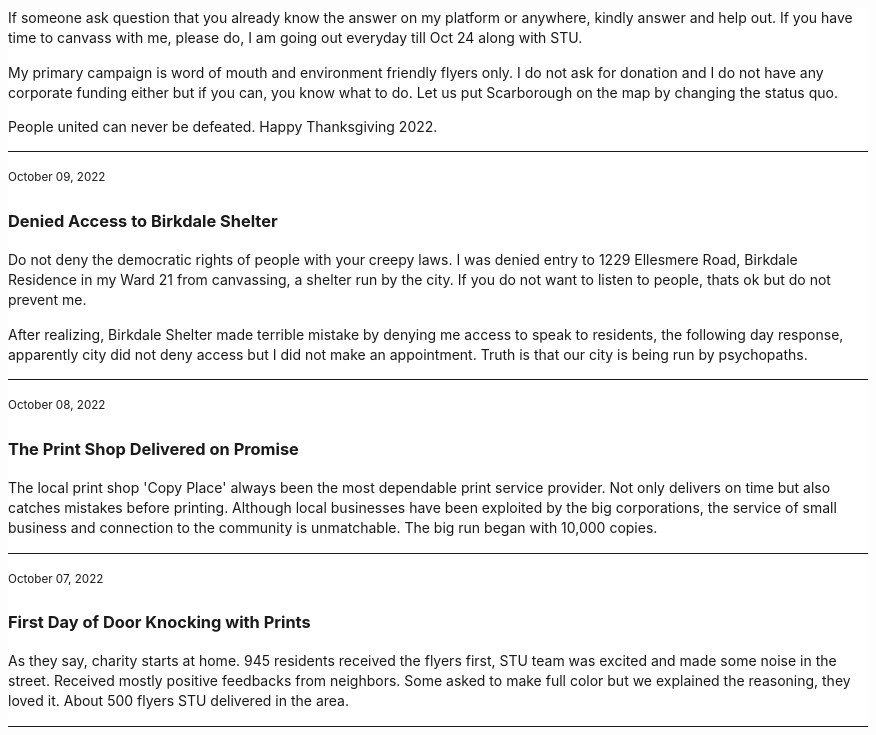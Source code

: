 If someone ask question that you already know the answer on my platform or
anywhere, kindly answer and help out. If you have time to canvass with me,
please do, I am going out everyday till Oct 24 along with STU.

My primary campaign is word of mouth and environment friendly flyers only. I
do not ask for donation and I do not have any corporate funding either but if
you can, you know what to do. Let us put Scarborough on the map by changing
the status quo.

People united can never be defeated. Happy Thanksgiving 2022.

---

<small>
<time datetime="2022-10-09"> October 09, 2022 </time>
</small>

### Denied Access to Birkdale Shelter

Do not deny the democratic rights of people with your creepy laws. I was
denied entry to 1229 Ellesmere Road, Birkdale Residence in my Ward 21 from
canvassing, a shelter run by the city. If you do not want to listen to people,
thats ok but do not prevent me.

After realizing, Birkdale Shelter made terrible mistake by denying me access
to speak to residents, the following day response, apparently city did not
deny access but I did not make an appointment. Truth is that our city is being
run by psychopaths.

---

<small>
<time datetime="2022-10-08"> October 08, 2022 </time>
</small>

### The Print Shop Delivered on Promise

The local print shop 'Copy Place' always been the most dependable print service
provider. Not only delivers on time but also catches mistakes before printing.
Although local businesses have been exploited by the big corporations, the
service of small business and connection to the community is unmatchable. The
big run began with 10,000 copies.

<hr />

<small>
<time datetime="2022-10-07"> October 07, 2022 </time>
</small>

### First Day of Door Knocking with Prints

As they say, charity starts at home. 945 residents received the flyers first,
STU team was excited and made some noise in the street. Received mostly
positive feedbacks from neighbors. Some asked to make full color but we
explained the reasoning, they loved it. About 500 flyers STU delivered in the
area.

---